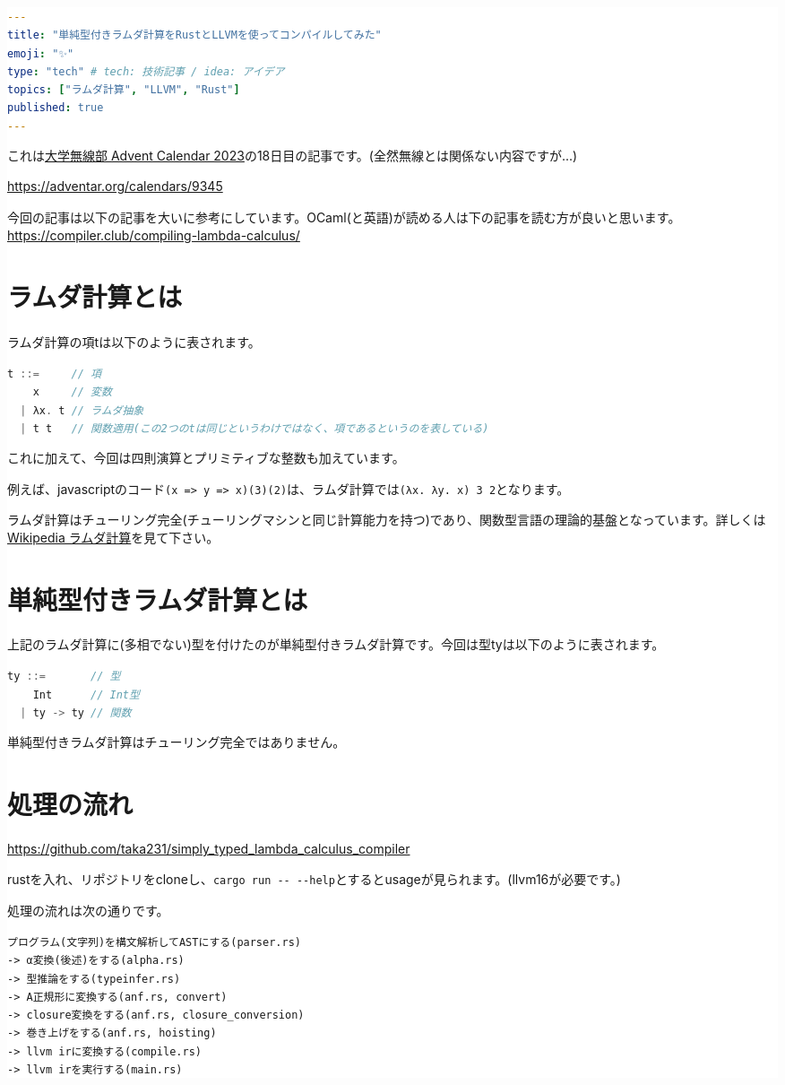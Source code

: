 ```yaml
---
title: "単純型付きラムダ計算をRustとLLVMを使ってコンパイルしてみた"
emoji: "✨"
type: "tech" # tech: 技術記事 / idea: アイデア
topics: ["ラムダ計算", "LLVM", "Rust"]
published: true
---
```


これは[大学無線部 Advent Calendar 2023](https://adventar.org/calendars/9345)の18日目の記事です。(全然無線とは関係ない内容ですが...)

https://adventar.org/calendars/9345

今回の記事は以下の記事を大いに参考にしています。OCaml(と英語)が読める人は下の記事を読む方が良いと思います。
https://compiler.club/compiling-lambda-calculus/

# ラムダ計算とは
ラムダ計算の項tは以下のように表されます。

```c
t ::=     // 項
    x     // 変数
  | λx. t // ラムダ抽象
  | t t   // 関数適用(この2つのtは同じというわけではなく、項であるというのを表している)
```

これに加えて、今回は四則演算とプリミティブな整数も加えています。

例えば、javascriptのコード`(x => y => x)(3)(2)`は、ラムダ計算では`(λx. λy. x) 3 2`となります。

ラムダ計算はチューリング完全(チューリングマシンと同じ計算能力を持つ)であり、関数型言語の理論的基盤となっています。詳しくは[Wikipedia ラムダ計算](https://ja.wikipedia.org/wiki/%E3%83%A9%E3%83%A0%E3%83%80%E8%A8%88%E7%AE%97)を見て下さい。

# 単純型付きラムダ計算とは
上記のラムダ計算に(多相でない)型を付けたのが単純型付きラムダ計算です。今回は型tyは以下のように表されます。
```c
ty ::=       // 型
    Int      // Int型
  | ty -> ty // 関数
```
単純型付きラムダ計算はチューリング完全ではありません。

# 処理の流れ
https://github.com/taka231/simply_typed_lambda_calculus_compiler

rustを入れ、リポジトリをcloneし、`cargo run -- --help`とするとusageが見られます。(llvm16が必要です。)

処理の流れは次の通りです。
```
プログラム(文字列)を構文解析してASTにする(parser.rs)
-> α変換(後述)をする(alpha.rs)
-> 型推論をする(typeinfer.rs)
-> A正規形に変換する(anf.rs, convert)
-> closure変換をする(anf.rs, closure_conversion)
-> 巻き上げをする(anf.rs, hoisting)
-> llvm irに変換する(compile.rs)
-> llvm irを実行する(main.rs)
```


[^1]: あくまでこの記事の中では、です。